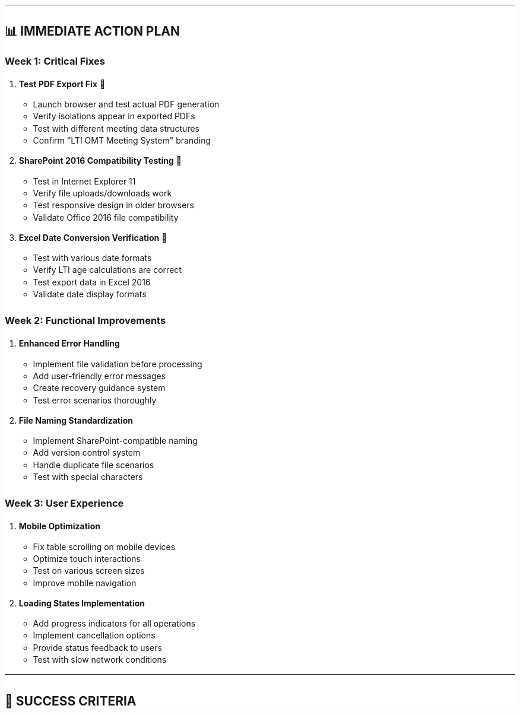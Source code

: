 
---

## 📊 **IMMEDIATE ACTION PLAN**

### **Week 1: Critical Fixes**
1. **Test PDF Export Fix** 🚨
   - Launch browser and test actual PDF generation
   - Verify isolations appear in exported PDFs
   - Test with different meeting data structures
   - Confirm "LTI OMT Meeting System" branding

2. **SharePoint 2016 Compatibility Testing** 🚨
   - Test in Internet Explorer 11
   - Verify file uploads/downloads work
   - Test responsive design in older browsers
   - Validate Office 2016 file compatibility

3. **Excel Date Conversion Verification** 🚨
   - Test with various date formats
   - Verify LTI age calculations are correct
   - Test export data in Excel 2016
   - Validate date display formats

### **Week 2: Functional Improvements**
1. **Enhanced Error Handling**
   - Implement file validation before processing
   - Add user-friendly error messages
   - Create recovery guidance system
   - Test error scenarios thoroughly

2. **File Naming Standardization**
   - Implement SharePoint-compatible naming
   - Add version control system
   - Handle duplicate file scenarios
   - Test with special characters

### **Week 3: User Experience**
1. **Mobile Optimization**
   - Fix table scrolling on mobile devices
   - Optimize touch interactions
   - Test on various screen sizes
   - Improve mobile navigation

2. **Loading States Implementation**
   - Add progress indicators for all operations
   - Implement cancellation options
   - Provide status feedback to users
   - Test with slow network conditions

---

## 🎯 **SUCCESS CRITERIA**
